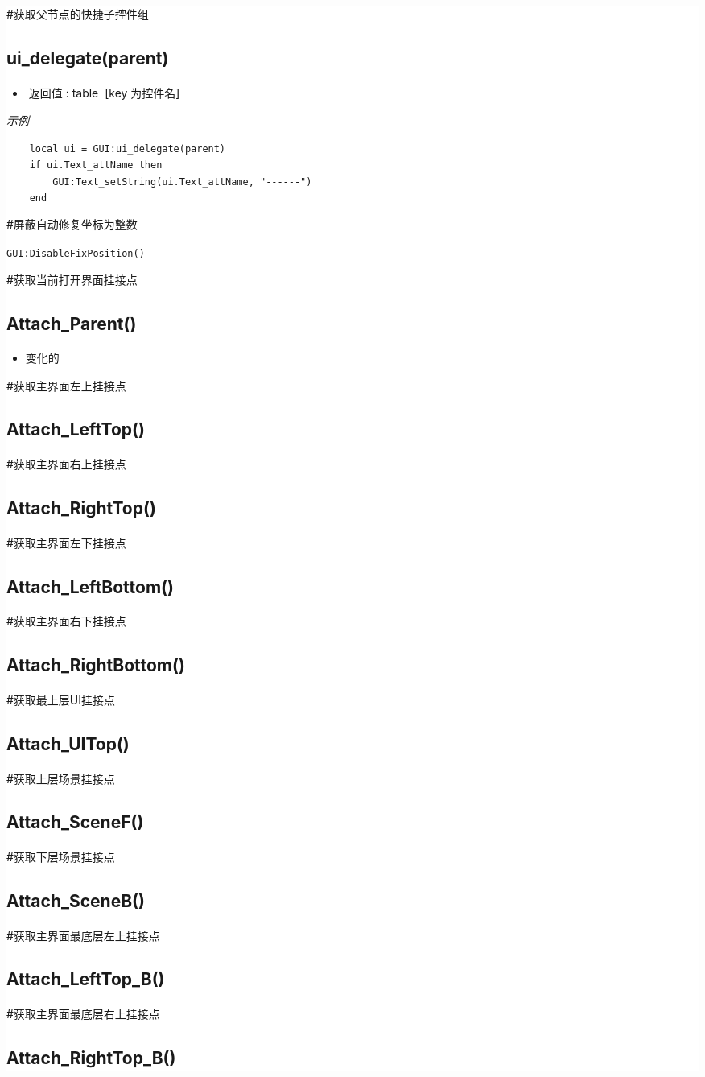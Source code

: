 #获取父节点的快捷子控件组
## ui_delegate(parent)
-  返回值 : table  [key 为控件名]

*示例* 
```
    local ui = GUI:ui_delegate(parent)
    if ui.Text_attName then
        GUI:Text_setString(ui.Text_attName, "------")
    end
```

#屏蔽自动修复坐标为整数
```
GUI:DisableFixPosition()
```

#获取当前打开界面挂接点
## Attach_Parent()
- 变化的

#获取主界面左上挂接点
## Attach_LeftTop()

#获取主界面右上挂接点
## Attach_RightTop()

#获取主界面左下挂接点
## Attach_LeftBottom()

#获取主界面右下挂接点
## Attach_RightBottom()

#获取最上层UI挂接点
## Attach_UITop()

#获取上层场景挂接点
## Attach_SceneF()

#获取下层场景挂接点
## Attach_SceneB()

#获取主界面最底层左上挂接点
## Attach_LeftTop_B()

#获取主界面最底层右上挂接点
## Attach_RightTop_B()
